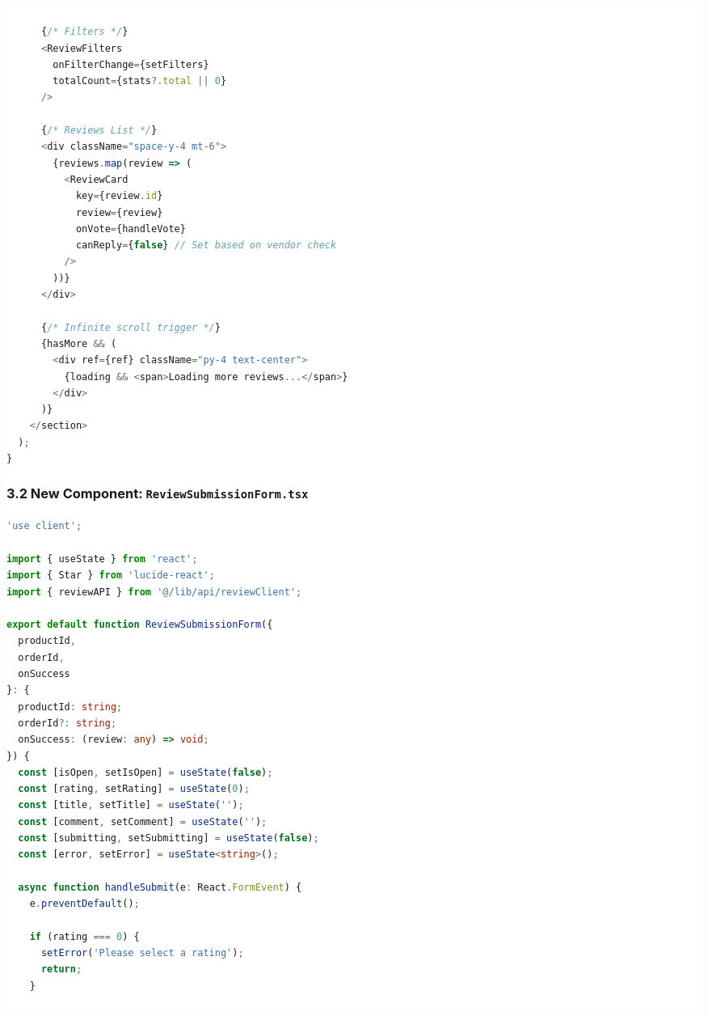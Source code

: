 ```typescript
      
      {/* Filters */}
      <ReviewFilters 
        onFilterChange={setFilters}
        totalCount={stats?.total || 0}
      />
      
      {/* Reviews List */}
      <div className="space-y-4 mt-6">
        {reviews.map(review => (
          <ReviewCard 
            key={review.id}
            review={review}
            onVote={handleVote}
            canReply={false} // Set based on vendor check
          />
        ))}
      </div>
      
      {/* Infinite scroll trigger */}
      {hasMore && (
        <div ref={ref} className="py-4 text-center">
          {loading && <span>Loading more reviews...</span>}
        </div>
      )}
    </section>
  );
}
```

### 3.2 New Component: `ReviewSubmissionForm.tsx`

```typescript
'use client';

import { useState } from 'react';
import { Star } from 'lucide-react';
import { reviewAPI } from '@/lib/api/reviewClient';

export default function ReviewSubmissionForm({
  productId,
  orderId,
  onSuccess
}: {
  productId: string;
  orderId?: string;
  onSuccess: (review: any) => void;
}) {
  const [isOpen, setIsOpen] = useState(false);
  const [rating, setRating] = useState(0);
  const [title, setTitle] = useState('');
  const [comment, setComment] = useState('');
  const [submitting, setSubmitting] = useState(false);
  const [error, setError] = useState<string>();
  
  async function handleSubmit(e: React.FormEvent) {
    e.preventDefault();
    
    if (rating === 0) {
      setError('Please select a rating');
      return;
    }
    
```